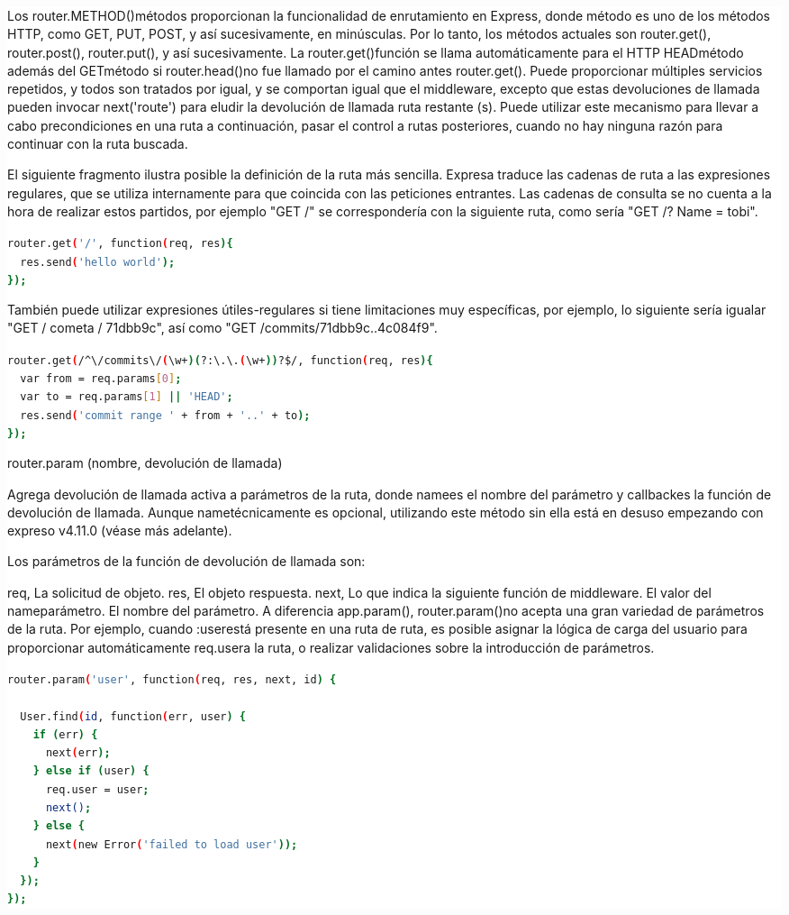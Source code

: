 Los router.METHOD()métodos proporcionan la funcionalidad de enrutamiento en Express, donde método es uno de los métodos HTTP, como GET, PUT, POST, y así sucesivamente, en minúsculas. Por lo tanto, los métodos actuales son router.get(), router.post(), router.put(), y así sucesivamente.
La router.get()función se llama automáticamente para el HTTP HEADmétodo además del GETmétodo si router.head()no fue llamado por el camino antes router.get().
Puede proporcionar múltiples servicios repetidos, y todos son tratados por igual, y se comportan igual que el middleware, excepto que estas devoluciones de llamada pueden invocar next('route') para eludir la devolución de llamada ruta restante (s). Puede utilizar este mecanismo para llevar a cabo precondiciones en una ruta a continuación, pasar el control a rutas posteriores, cuando no hay ninguna razón para continuar con la ruta buscada.

El siguiente fragmento ilustra posible la definición de la ruta más sencilla. Expresa traduce las cadenas de ruta a las expresiones regulares, que se utiliza internamente para que coincida con las peticiones entrantes. Las cadenas de consulta se no cuenta a la hora de realizar estos partidos, por ejemplo "GET /" se correspondería con la siguiente ruta, como sería "GET /? Name = tobi".
```Bash
router.get('/', function(req, res){
  res.send('hello world');
});
```
También puede utilizar expresiones útiles-regulares si tiene limitaciones muy específicas, por ejemplo, lo siguiente sería igualar "GET / cometa / 71dbb9c", así como "GET /commits/71dbb9c..4c084f9".
```Bash
router.get(/^\/commits\/(\w+)(?:\.\.(\w+))?$/, function(req, res){
  var from = req.params[0];
  var to = req.params[1] || 'HEAD';
  res.send('commit range ' + from + '..' + to);
});
```

router.param (nombre, devolución de llamada)

Agrega devolución de llamada activa a parámetros de la ruta, donde namees el nombre del parámetro y callbackes la función de devolución de llamada. Aunque nametécnicamente es opcional, utilizando este método sin ella está en desuso empezando con expreso v4.11.0 (véase más adelante).

Los parámetros de la función de devolución de llamada son:

req, La solicitud de objeto.
res, El objeto respuesta.
next, Lo que indica la siguiente función de middleware.
El valor del nameparámetro.
El nombre del parámetro.
A diferencia app.param(), router.param()no acepta una gran variedad de parámetros de la ruta.
Por ejemplo, cuando :userestá presente en una ruta de ruta, es posible asignar la lógica de carga del usuario para proporcionar automáticamente req.usera la ruta, o realizar validaciones sobre la introducción de parámetros.
```Bash
router.param('user', function(req, res, next, id) {

  User.find(id, function(err, user) {
    if (err) {
      next(err);
    } else if (user) {
      req.user = user;
      next();
    } else {
      next(new Error('failed to load user'));
    }
  });
});
```
